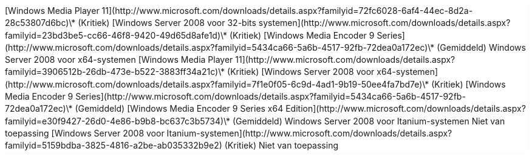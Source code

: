 </td>
<td style="border:1px solid black;">
[Windows Media Player 11](http://www.microsoft.com/downloads/details.aspx?familyid=72fc6028-6af4-44ec-8d2a-28c53807d6bc)\*  
(Kritiek)
</td>
<td style="border:1px solid black;">
[Windows Server 2008 voor 32-bits systemen](http://www.microsoft.com/downloads/details.aspx?familyid=23bd3be5-cc66-46f8-9420-49d65d8afe1d)\*  
(Kritiek)
</td>
<td style="border:1px solid black;">
[Windows Media Encoder 9 Series](http://www.microsoft.com/downloads/details.aspx?familyid=5434ca66-5a6b-4517-92fb-72dea0a172ec)\*  
(Gemiddeld)
</td>
</tr>
<tr class="alternateRow">
<td style="border:1px solid black;">
Windows Server 2008 voor x64-systemen
</td>
<td style="border:1px solid black;">
[Windows Media Player 11](http://www.microsoft.com/downloads/details.aspx?familyid=3906512b-26db-473e-b522-3883ff34a21c)\*  
(Kritiek)
</td>
<td style="border:1px solid black;">
[Windows Server 2008 voor x64-systemen](http://www.microsoft.com/downloads/details.aspx?familyid=7f1e0f05-6c9d-4ad1-9b19-50ee4fa7bd7e)\*  
(Kritiek)
</td>
<td style="border:1px solid black;">
[Windows Media Encoder 9 Series](http://www.microsoft.com/downloads/details.aspx?familyid=5434ca66-5a6b-4517-92fb-72dea0a172ec)\*  
(Gemiddeld)  
[Windows Media Encoder 9 Series x64 Edition](http://www.microsoft.com/downloads/details.aspx?familyid=e30f9427-26d0-4e86-b9b8-bc637c3b5734)\*  
(Gemiddeld)
</td>
</tr>
<tr>
<td style="border:1px solid black;">
Windows Server 2008 voor Itanium-systemen
</td>
<td style="border:1px solid black;">
Niet van toepassing
</td>
<td style="border:1px solid black;">
[Windows Server 2008 voor Itanium-systemen](http://www.microsoft.com/downloads/details.aspx?familyid=5159bdba-3825-4816-a2be-ab035332b9e2)  
(Kritiek)
</td>
<td style="border:1px solid black;">
Niet van toepassing
</td>
</tr>
</table>
 